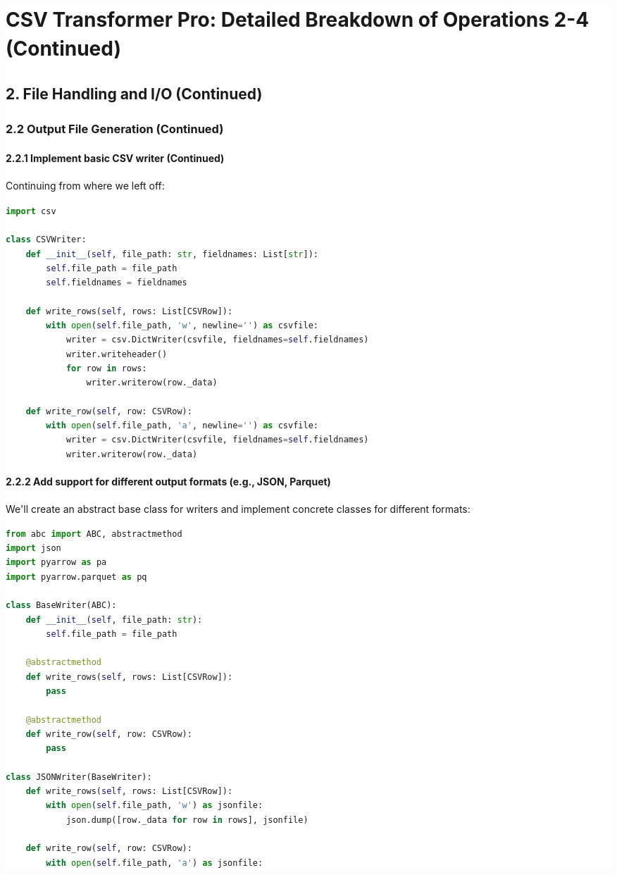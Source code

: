 
# CSV Transformer Pro: Detailed Breakdown of Operations 2-4 (Continued)

## 2. File Handling and I/O (Continued)

### 2.2 Output File Generation (Continued)

#### 2.2.1 Implement basic CSV writer (Continued)

Continuing from where we left off:

```python
import csv

class CSVWriter:
    def __init__(self, file_path: str, fieldnames: List[str]):
        self.file_path = file_path
        self.fieldnames = fieldnames

    def write_rows(self, rows: List[CSVRow]):
        with open(self.file_path, 'w', newline='') as csvfile:
            writer = csv.DictWriter(csvfile, fieldnames=self.fieldnames)
            writer.writeheader()
            for row in rows:
                writer.writerow(row._data)

    def write_row(self, row: CSVRow):
        with open(self.file_path, 'a', newline='') as csvfile:
            writer = csv.DictWriter(csvfile, fieldnames=self.fieldnames)
            writer.writerow(row._data)
```

#### 2.2.2 Add support for different output formats (e.g., JSON, Parquet)

We'll create an abstract base class for writers and implement concrete classes for different formats:

```python
from abc import ABC, abstractmethod
import json
import pyarrow as pa
import pyarrow.parquet as pq

class BaseWriter(ABC):
    def __init__(self, file_path: str):
        self.file_path = file_path

    @abstractmethod
    def write_rows(self, rows: List[CSVRow]):
        pass

    @abstractmethod
    def write_row(self, row: CSVRow):
        pass

class JSONWriter(BaseWriter):
    def write_rows(self, rows: List[CSVRow]):
        with open(self.file_path, 'w') as jsonfile:
            json.dump([row._data for row in rows], jsonfile)

    def write_row(self, row: CSVRow):
        with open(self.file_path, 'a') as jsonfile:
```